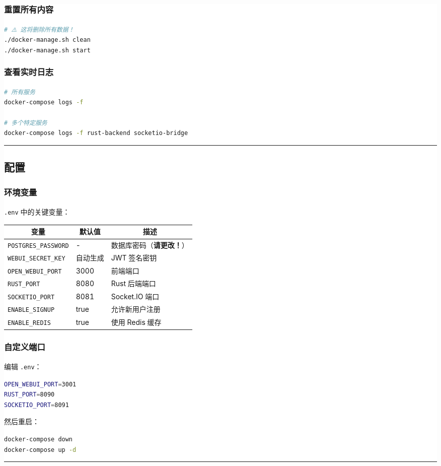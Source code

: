 ### 重置所有内容

```bash
# ⚠️ 这将删除所有数据！
./docker-manage.sh clean
./docker-manage.sh start
```

### 查看实时日志

```bash
# 所有服务
docker-compose logs -f

# 多个特定服务
docker-compose logs -f rust-backend socketio-bridge
```

---

## 配置

### 环境变量

`.env` 中的关键变量：

| 变量 | 默认值 | 描述 |
|----------|---------|-------------|
| `POSTGRES_PASSWORD` | - | 数据库密码（**请更改！**） |
| `WEBUI_SECRET_KEY` | 自动生成 | JWT 签名密钥 |
| `OPEN_WEBUI_PORT` | 3000 | 前端端口 |
| `RUST_PORT` | 8080 | Rust 后端端口 |
| `SOCKETIO_PORT` | 8081 | Socket.IO 端口 |
| `ENABLE_SIGNUP` | true | 允许新用户注册 |
| `ENABLE_REDIS` | true | 使用 Redis 缓存 |

### 自定义端口

编辑 `.env`：
```bash
OPEN_WEBUI_PORT=3001
RUST_PORT=8090
SOCKETIO_PORT=8091
```

然后重启：
```bash
docker-compose down
docker-compose up -d
```

---